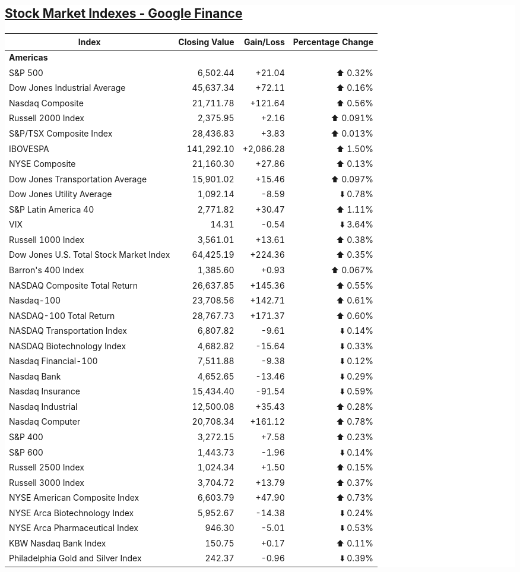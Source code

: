 ## [Stock Market Indexes - Google Finance](https://www.google.com/finance/markets/indexes/)

| Index | Closing Value | Gain/Loss | Percentage Change |
|---|---:|---:|---:|
| **Americas** | | | |
| S&P 500 | 6,502.44 | +21.04 | :arrow_up: 0.32% |
| Dow Jones Industrial Average | 45,637.34 | +72.11 | :arrow_up: 0.16% |
| Nasdaq Composite | 21,711.78 | +121.64 | :arrow_up: 0.56% |
| Russell 2000 Index | 2,375.95 | +2.16 | :arrow_up: 0.091% |
| S&P/TSX Composite Index | 28,436.83 | +3.83 | :arrow_up: 0.013% |
| IBOVESPA | 141,292.10 | +2,086.28 | :arrow_up: 1.50% |
| NYSE Composite | 21,160.30 | +27.86 | :arrow_up: 0.13% |
| Dow Jones Transportation Average | 15,901.02 | +15.46 | :arrow_up: 0.097% |
| Dow Jones Utility Average | 1,092.14 | -8.59 | :arrow_down: 0.78% |
| S&P Latin America 40 | 2,771.82 | +30.47 | :arrow_up: 1.11% |
| VIX | 14.31 | -0.54 | :arrow_down: 3.64% |
| Russell 1000 Index | 3,561.01 | +13.61 | :arrow_up: 0.38% |
| Dow Jones U.S. Total Stock Market Index | 64,425.19 | +224.36 | :arrow_up: 0.35% |
| Barron's 400 Index | 1,385.60 | +0.93 | :arrow_up: 0.067% |
| NASDAQ Composite Total Return | 26,637.85 | +145.36 | :arrow_up: 0.55% |
| Nasdaq-100 | 23,708.56 | +142.71 | :arrow_up: 0.61% |
| NASDAQ-100 Total Return | 28,767.73 | +171.37 | :arrow_up: 0.60% |
| NASDAQ Transportation Index | 6,807.82 | -9.61 | :arrow_down: 0.14% |
| NASDAQ Biotechnology Index | 4,682.82 | -15.64 | :arrow_down: 0.33% |
| Nasdaq Financial-100 | 7,511.88 | -9.38 | :arrow_down: 0.12% |
| Nasdaq Bank | 4,652.65 | -13.46 | :arrow_down: 0.29% |
| Nasdaq Insurance | 15,434.40 | -91.54 | :arrow_down: 0.59% |
| Nasdaq Industrial | 12,500.08 | +35.43 | :arrow_up: 0.28% |
| Nasdaq Computer | 20,708.34 | +161.12 | :arrow_up: 0.78% |
| S&P 400 | 3,272.15 | +7.58 | :arrow_up: 0.23% |
| S&P 600 | 1,443.73 | -1.96 | :arrow_down: 0.14% |
| Russell 2500 Index | 1,024.34 | +1.50 | :arrow_up: 0.15% |
| Russell 3000 Index | 3,704.72 | +13.79 | :arrow_up: 0.37% |
| NYSE American Composite Index | 6,603.79 | +47.90 | :arrow_up: 0.73% |
| NYSE Arca Biotechnology Index | 5,952.67 | -14.38 | :arrow_down: 0.24% |
| NYSE Arca Pharmaceutical Index | 946.30 | -5.01 | :arrow_down: 0.53% |
| KBW Nasdaq Bank Index | 150.75 | +0.17 | :arrow_up: 0.11% |
| Philadelphia Gold and Silver Index | 242.37 | -0.96 | :arrow_down: 0.39% |